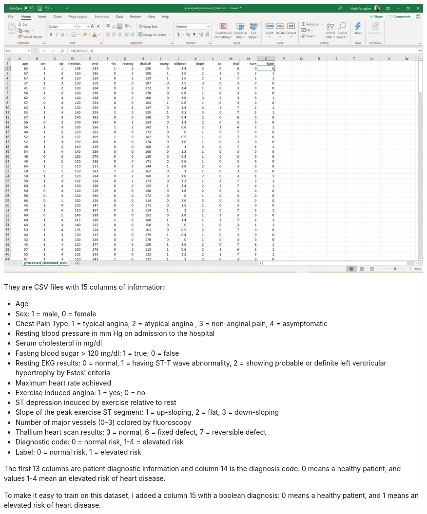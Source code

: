 ![Processed Cleveland Data](./assets/data.png)

They are CSV files with 15 columns of information:

* Age
* Sex: 1 = male, 0 = female
* Chest Pain Type: 1 = typical angina, 2 = atypical angina , 3 = non-anginal pain, 4 = asymptomatic
* Resting blood pressure in mm Hg on admission to the hospital
* Serum cholesterol in mg/dl
* Fasting blood sugar > 120 mg/dl: 1 = true; 0 = false
* Resting EKG results: 0 = normal, 1 = having ST-T wave abnormality, 2 = showing probable or definite left ventricular hypertrophy by Estes’ criteria
* Maximum heart rate achieved
* Exercise induced angina: 1 = yes; 0 = no
* ST depression induced by exercise relative to rest
* Slope of the peak exercise ST segment: 1 = up-sloping, 2 = flat, 3 = down-sloping
* Number of major vessels (0–3) colored by fluoroscopy
* Thallium heart scan results: 3 = normal, 6 = fixed defect, 7 = reversible defect
* Diagnostic code: 0 = normal risk, 1-4 = elevated risk
* Label: 0 = normal risk, 1 = elevated risk

The first 13 columns are patient diagnostic information and column 14 is the diagnosis code: 0 means a healthy patient, and values 1-4 mean an elevated risk of heart disease.

To make it easy to train on this dataset, I added a column 15 with a boolean diagnosis: 0 means a healthy patient, and 1 means an elevated risk of heart disease.
